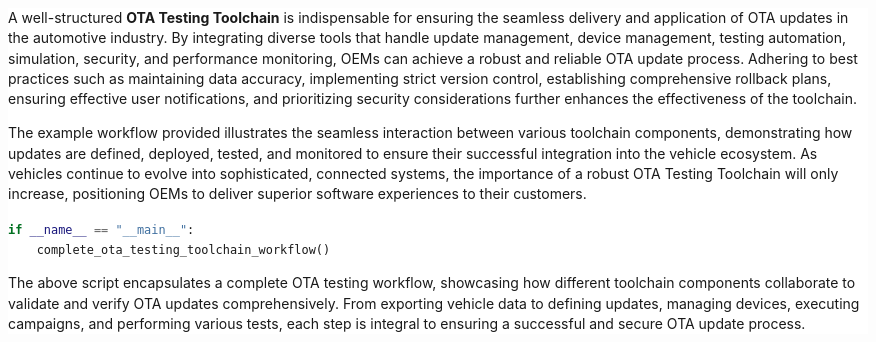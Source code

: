A well-structured **OTA Testing Toolchain** is indispensable for ensuring the seamless delivery and application of OTA updates in the automotive industry. By integrating diverse tools that handle update management, device management, testing automation, simulation, security, and performance monitoring, OEMs can achieve a robust and reliable OTA update process. Adhering to best practices such as maintaining data accuracy, implementing strict version control, establishing comprehensive rollback plans, ensuring effective user notifications, and prioritizing security considerations further enhances the effectiveness of the toolchain.

The example workflow provided illustrates the seamless interaction between various toolchain components, demonstrating how updates are defined, deployed, tested, and monitored to ensure their successful integration into the vehicle ecosystem. As vehicles continue to evolve into sophisticated, connected systems, the importance of a robust OTA Testing Toolchain will only increase, positioning OEMs to deliver superior software experiences to their customers.

```python
if __name__ == "__main__":
    complete_ota_testing_toolchain_workflow()
```

The above script encapsulates a complete OTA testing workflow, showcasing how different toolchain components collaborate to validate and verify OTA updates comprehensively. From exporting vehicle data to defining updates, managing devices, executing campaigns, and performing various tests, each step is integral to ensuring a successful and secure OTA update process.